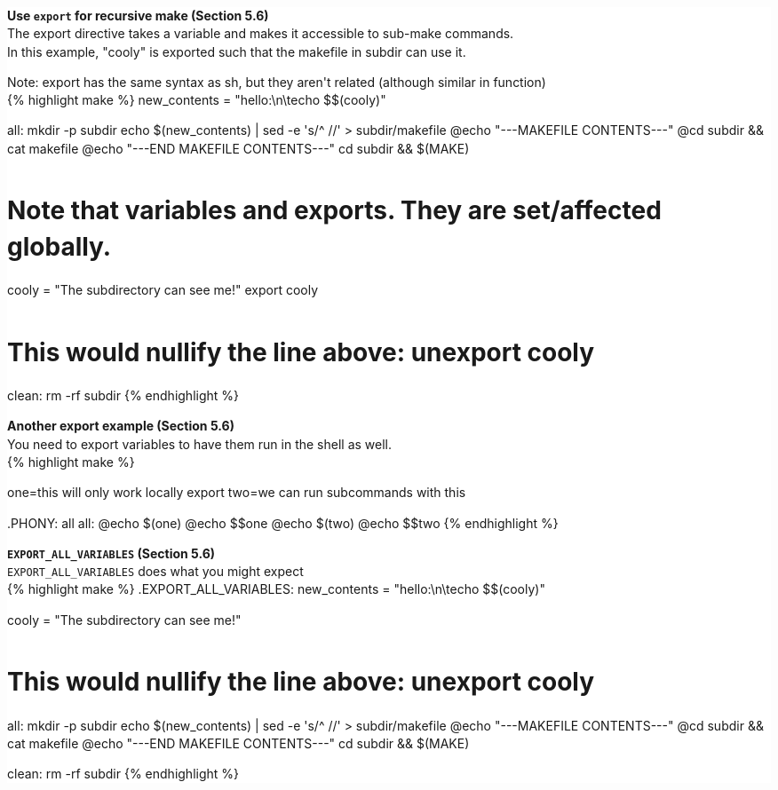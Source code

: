 **Use `export` for recursive make (Section 5.6)**  
The export directive takes a variable and makes it accessible to sub-make commands.  
In this example, "cooly" is exported such that the makefile in subdir can use it.  
  
Note: export has the same syntax as sh, but they aren't related (although similar in function)  
{% highlight make %}
new_contents = "hello:\n\\techo \$$(cooly)"

all:
	mkdir -p subdir
	echo $(new_contents) | sed -e 's/^ //' > subdir/makefile
	@echo "---MAKEFILE CONTENTS---"
	@cd subdir && cat makefile
	@echo "---END MAKEFILE CONTENTS---"
	cd subdir && $(MAKE)

# Note that variables and exports. They are set/affected globally.
cooly = "The subdirectory can see me!"
export cooly
# This would nullify the line above: unexport cooly

clean:
	rm -rf subdir
{% endhighlight %}

**Another export example (Section 5.6)**  
You need to export variables to have them run in the shell as well.  
{% highlight make %}

one=this will only work locally
export two=we can run subcommands with this

.PHONY: all
all: 
	@echo $(one)
	@echo $$one
	@echo $(two)
	@echo $$two
{% endhighlight %}

**`EXPORT_ALL_VARIABLES` (Section 5.6)**  
`EXPORT_ALL_VARIABLES` does what you might expect  
{% highlight make %}
.EXPORT_ALL_VARIABLES:
new_contents = "hello:\n\techo \$$(cooly)"

cooly = "The subdirectory can see me!"
# This would nullify the line above: unexport cooly

all:
	mkdir -p subdir
	echo $(new_contents) | sed -e 's/^ //' > subdir/makefile
	@echo "---MAKEFILE CONTENTS---"
	@cd subdir && cat makefile
	@echo "---END MAKEFILE CONTENTS---"
	cd subdir && $(MAKE)

clean:
	rm -rf subdir
{% endhighlight %}
